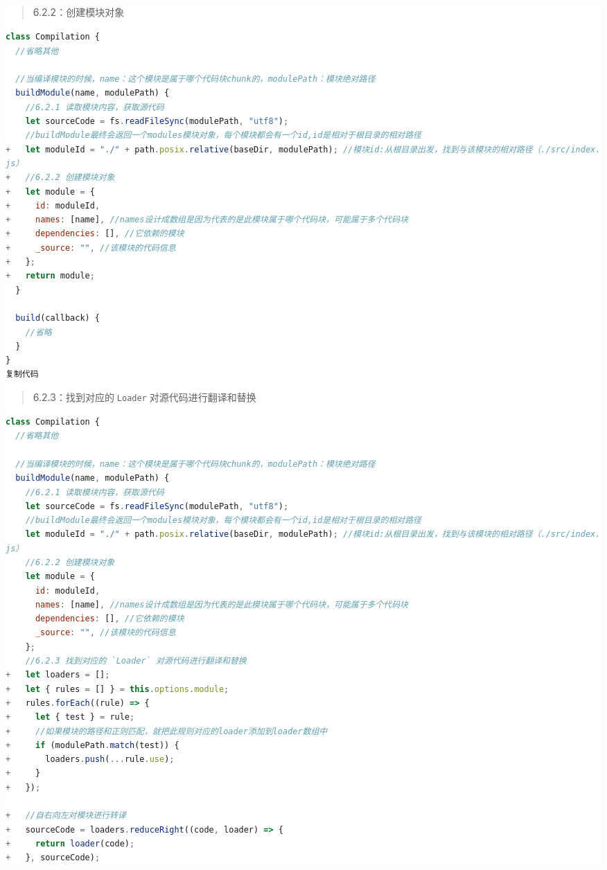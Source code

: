 > 6.2.2：创建模块对象

```js
class Compilation {
  //省略其他

  //当编译模块的时候，name：这个模块是属于哪个代码块chunk的，modulePath：模块绝对路径
  buildModule(name, modulePath) {
    //6.2.1 读取模块内容，获取源代码
    let sourceCode = fs.readFileSync(modulePath, "utf8");
    //buildModule最终会返回一个modules模块对象，每个模块都会有一个id,id是相对于根目录的相对路径
+   let moduleId = "./" + path.posix.relative(baseDir, modulePath); //模块id:从根目录出发，找到与该模块的相对路径（./src/index.js）
+   //6.2.2 创建模块对象
+   let module = {
+     id: moduleId,
+     names: [name], //names设计成数组是因为代表的是此模块属于哪个代码块，可能属于多个代码块
+     dependencies: [], //它依赖的模块
+     _source: "", //该模块的代码信息
+   };
+   return module;
  }
  
  build(callback) {
    //省略
  }
}
复制代码
```

> 6.2.3：找到对应的 `Loader` 对源代码进行翻译和替换

```js
class Compilation {
  //省略其他
  
  //当编译模块的时候，name：这个模块是属于哪个代码块chunk的，modulePath：模块绝对路径
  buildModule(name, modulePath) {
    //6.2.1 读取模块内容，获取源代码
    let sourceCode = fs.readFileSync(modulePath, "utf8");
    //buildModule最终会返回一个modules模块对象，每个模块都会有一个id,id是相对于根目录的相对路径
    let moduleId = "./" + path.posix.relative(baseDir, modulePath); //模块id:从根目录出发，找到与该模块的相对路径（./src/index.js）
    //6.2.2 创建模块对象
    let module = {
      id: moduleId,
      names: [name], //names设计成数组是因为代表的是此模块属于哪个代码块，可能属于多个代码块
      dependencies: [], //它依赖的模块
      _source: "", //该模块的代码信息
    };
    //6.2.3 找到对应的 `Loader` 对源代码进行翻译和替换
+   let loaders = [];
+   let { rules = [] } = this.options.module;
+   rules.forEach((rule) => {
+     let { test } = rule;
+     //如果模块的路径和正则匹配，就把此规则对应的loader添加到loader数组中
+     if (modulePath.match(test)) {
+       loaders.push(...rule.use);
+     }
+   });

+   //自右向左对模块进行转译
+   sourceCode = loaders.reduceRight((code, loader) => {
+     return loader(code);
+   }, sourceCode);
```